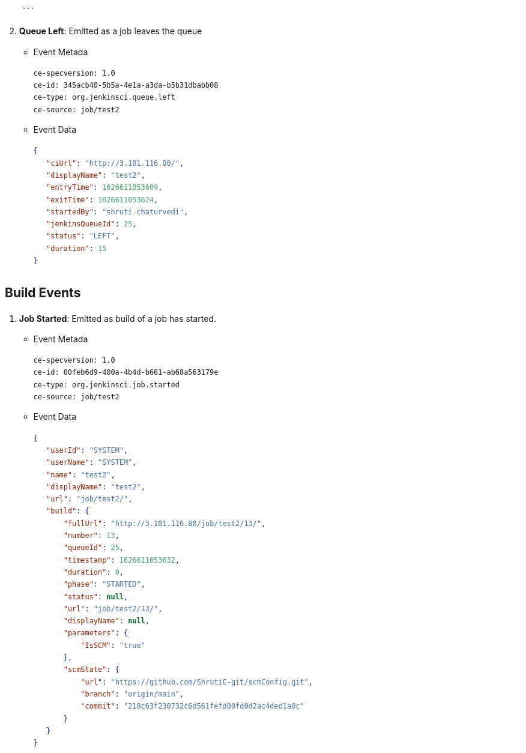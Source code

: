         ```
2. **Queue Left**: Emitted as a job leaves the queue
    - Event Metada
        ```
        ce-specversion: 1.0
        ce-id: 345acb40-5b5a-4e1a-a3da-b5b31dbabb08
        ce-type: org.jenkinsci.queue.left
        ce-source: job/test2
        ```

    - Event Data
         ```json
         {
            "ciUrl": "http://3.101.116.80/",
            "displayName": "test2",
            "entryTime": 1626611053609,
            "exitTime": 1626611053624,
            "startedBy": "shruti chaturvedi",
            "jenkinsQueueId": 25,
            "status": "LEFT",
            "duration": 15
         }
         ```

Build Events
-------

1. **Job Started**: Emitted as build of a job has started.
    - Event Metada
        ```
        ce-specversion: 1.0
        ce-id: 00feb6d9-400a-4b4d-b661-ab68a563179e
        ce-type: org.jenkinsci.job.started
        ce-source: job/test2
        ```

    - Event Data
         ```json
         {
            "userId": "SYSTEM",
            "userName": "SYSTEM",
            "name": "test2",
            "displayName": "test2",
            "url": "job/test2/",
            "build": {
                "fullUrl": "http://3.101.116.80/job/test2/13/",
                "number": 13,
                "queueId": 25,
                "timestamp": 1626611053632,
                "duration": 0,
                "phase": "STARTED",
                "status": null,
                "url": "job/test2/13/",
                "displayName": null,
                "parameters": {
                    "IsSCM": "true"
                },
                "scmState": {
                    "url": "https://github.com/ShrutiC-git/scmConfig.git",
                    "branch": "origin/main",
                    "commit": "218c63f230732c6d561fefd00fd0d2ac4ded1a0c"
                }
            }
         }
         ```
   